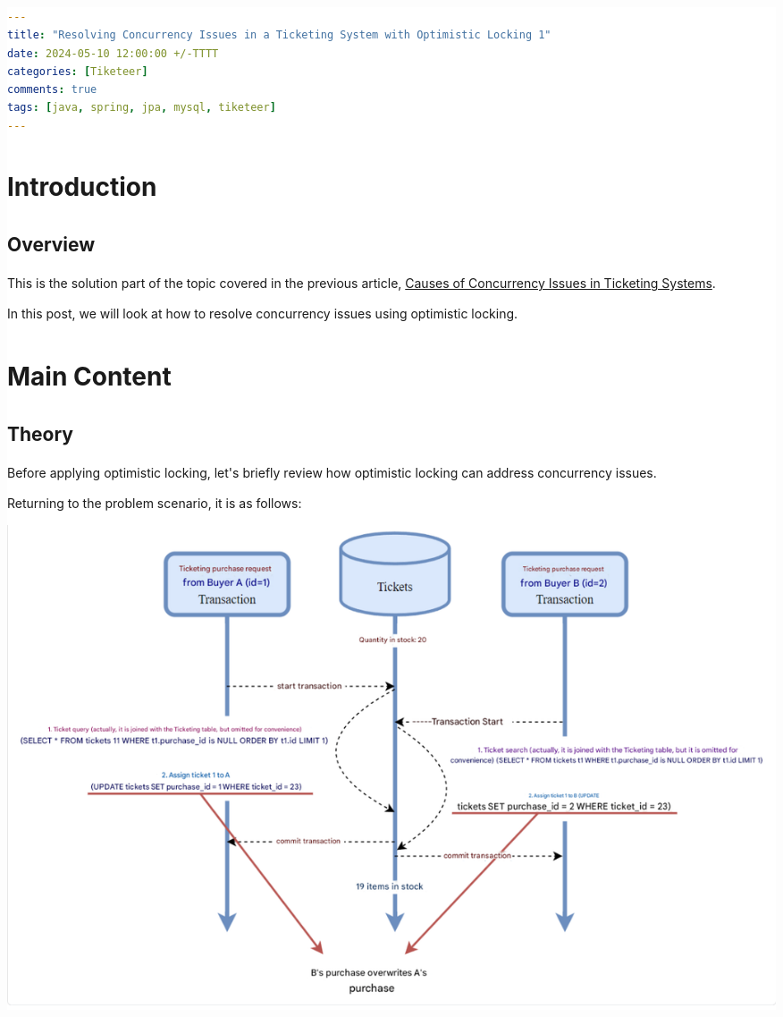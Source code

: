 ```yaml
---
title: "Resolving Concurrency Issues in a Ticketing System with Optimistic Locking 1"
date: 2024-05-10 12:00:00 +/-TTTT
categories: [Tiketeer]
comments: true
tags: [java, spring, jpa, mysql, tiketeer]
---
```


# Introduction

## Overview

This is the solution part of the topic covered in the previous article, [Causes of Concurrency Issues in Ticketing Systems](https://www.notion.so/27167ab086ac49b482e9e25a58dd3f79?pvs=21).

In this post, we will look at how to resolve concurrency issues using optimistic locking.

# Main Content

## Theory

Before applying optimistic locking, let's briefly review how optimistic locking can address concurrency issues.

Returning to the problem scenario, it is as follows:

![](../../assets/images/2024-06-12-16-03-26-translated.png)
